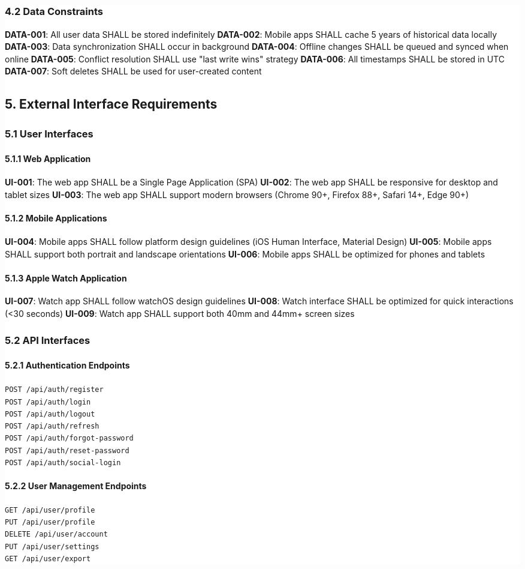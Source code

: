 ### 4.2 Data Constraints

**DATA-001**: All user data SHALL be stored indefinitely
**DATA-002**: Mobile apps SHALL cache 5 years of historical data locally
**DATA-003**: Data synchronization SHALL occur in background
**DATA-004**: Offline changes SHALL be queued and synced when online
**DATA-005**: Conflict resolution SHALL use "last write wins" strategy
**DATA-006**: All timestamps SHALL be stored in UTC
**DATA-007**: Soft deletes SHALL be used for user-created content

## 5. External Interface Requirements

### 5.1 User Interfaces

#### 5.1.1 Web Application
**UI-001**: The web app SHALL be a Single Page Application (SPA)
**UI-002**: The web app SHALL be responsive for desktop and tablet sizes
**UI-003**: The web app SHALL support modern browsers (Chrome 90+, Firefox 88+, Safari 14+, Edge 90+)

#### 5.1.2 Mobile Applications
**UI-004**: Mobile apps SHALL follow platform design guidelines (iOS Human Interface, Material Design)
**UI-005**: Mobile apps SHALL support both portrait and landscape orientations
**UI-006**: Mobile apps SHALL be optimized for phones and tablets

#### 5.1.3 Apple Watch Application
**UI-007**: Watch app SHALL follow watchOS design guidelines
**UI-008**: Watch interface SHALL be optimized for quick interactions (<30 seconds)
**UI-009**: Watch app SHALL support both 40mm and 44mm+ screen sizes

### 5.2 API Interfaces

#### 5.2.1 Authentication Endpoints
```
POST /api/auth/register
POST /api/auth/login
POST /api/auth/logout
POST /api/auth/refresh
POST /api/auth/forgot-password
POST /api/auth/reset-password
POST /api/auth/social-login
```

#### 5.2.2 User Management Endpoints
```
GET /api/user/profile
PUT /api/user/profile
DELETE /api/user/account
PUT /api/user/settings
GET /api/user/export
```
